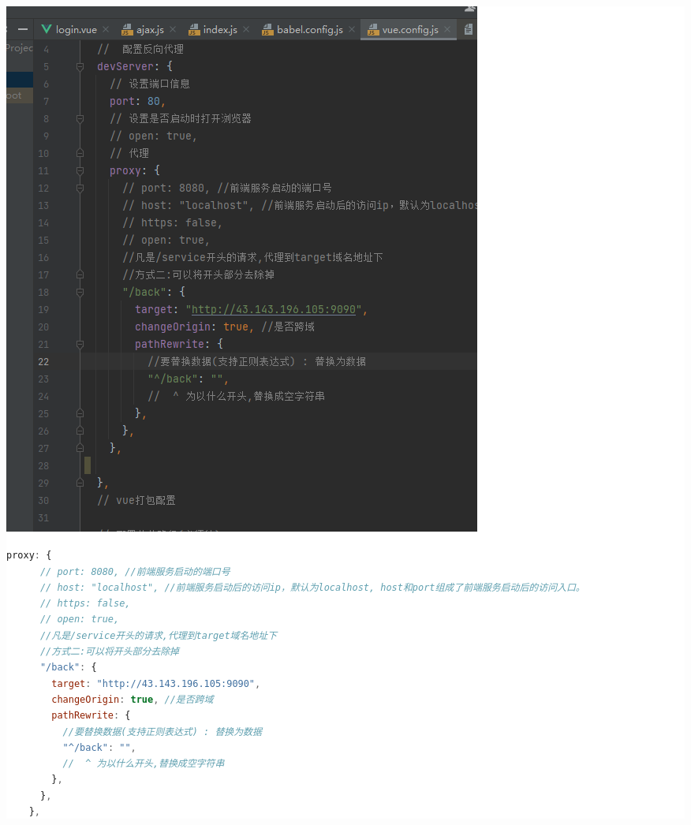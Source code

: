 ![image-20221114130143759](../../Typora/image-20221114130143759.png)

```js
proxy: {
      // port: 8080, //前端服务启动的端口号
      // host: "localhost", //前端服务启动后的访问ip，默认为localhost, host和port组成了前端服务启动后的访问入口。
      // https: false,
      // open: true,
      //凡是/service开头的请求,代理到target域名地址下
      //方式二:可以将开头部分去除掉
      "/back": {
        target: "http://43.143.196.105:9090",
        changeOrigin: true, //是否跨域
        pathRewrite: {
          //要替换数据(支持正则表达式) : 替换为数据
          "^/back": "",
          //  ^ 为以什么开头,替换成空字符串
        },
      },
    },
```
